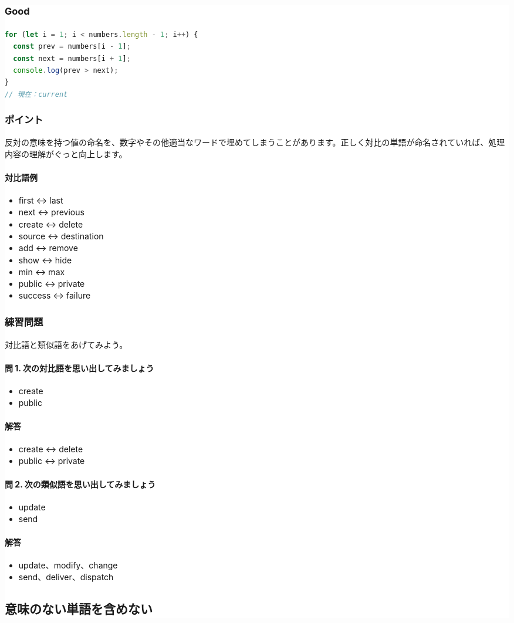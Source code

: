 ### Good

```js
for (let i = 1; i < numbers.length - 1; i++) {
  const prev = numbers[i - 1];
  const next = numbers[i + 1];
  console.log(prev > next);
}
// 現在：current
```

### ポイント

反対の意味を持つ値の命名を、数字やその他適当なワードで埋めてしまうことがあります。正しく対比の単語が命名されていれば、処理内容の理解がぐっと向上します。

#### 対比語例

- first <-> last
- next <-> previous
- create <-> delete
- source <-> destination
- add <-> remove
- show <-> hide
- min <-> max
- public <-> private
- success <-> failure

### 練習問題

対比語と類似語をあげてみよう。

#### 問 1. 次の対比語を思い出してみましょう



- create
- public

#### 解答

- create <-> delete
- public <-> private

#### 問 2. 次の類似語を思い出してみましょう

- update
- send

#### 解答

- update、modify、change
- send、deliver、dispatch

## 意味のない単語を含めない
